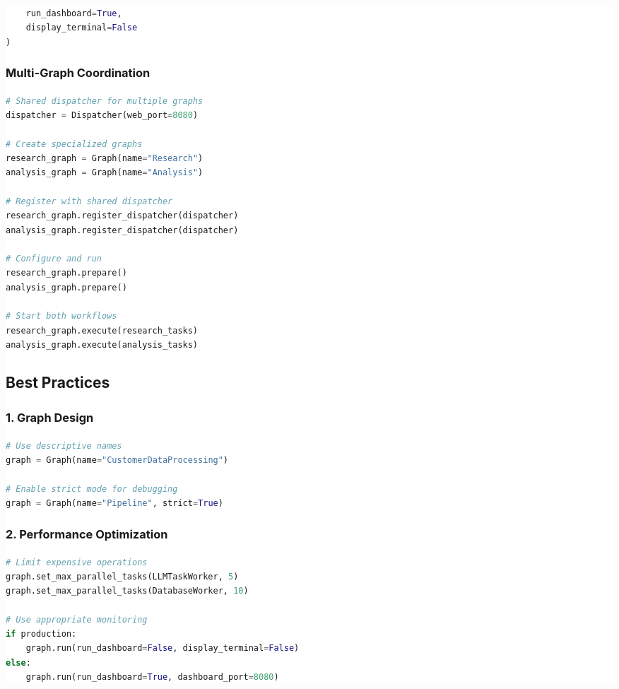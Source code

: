 ```python
    run_dashboard=True,
    display_terminal=False
)
```

### Multi-Graph Coordination

```python
# Shared dispatcher for multiple graphs
dispatcher = Dispatcher(web_port=8080)

# Create specialized graphs
research_graph = Graph(name="Research")
analysis_graph = Graph(name="Analysis") 

# Register with shared dispatcher
research_graph.register_dispatcher(dispatcher)
analysis_graph.register_dispatcher(dispatcher)

# Configure and run
research_graph.prepare()
analysis_graph.prepare()

# Start both workflows
research_graph.execute(research_tasks)
analysis_graph.execute(analysis_tasks)
```

## Best Practices

### 1. Graph Design
```python
# Use descriptive names
graph = Graph(name="CustomerDataProcessing")

# Enable strict mode for debugging
graph = Graph(name="Pipeline", strict=True)
```

### 2. Performance Optimization
```python
# Limit expensive operations
graph.set_max_parallel_tasks(LLMTaskWorker, 5)
graph.set_max_parallel_tasks(DatabaseWorker, 10)

# Use appropriate monitoring
if production:
    graph.run(run_dashboard=False, display_terminal=False)
else:
    graph.run(run_dashboard=True, dashboard_port=8080)
```
